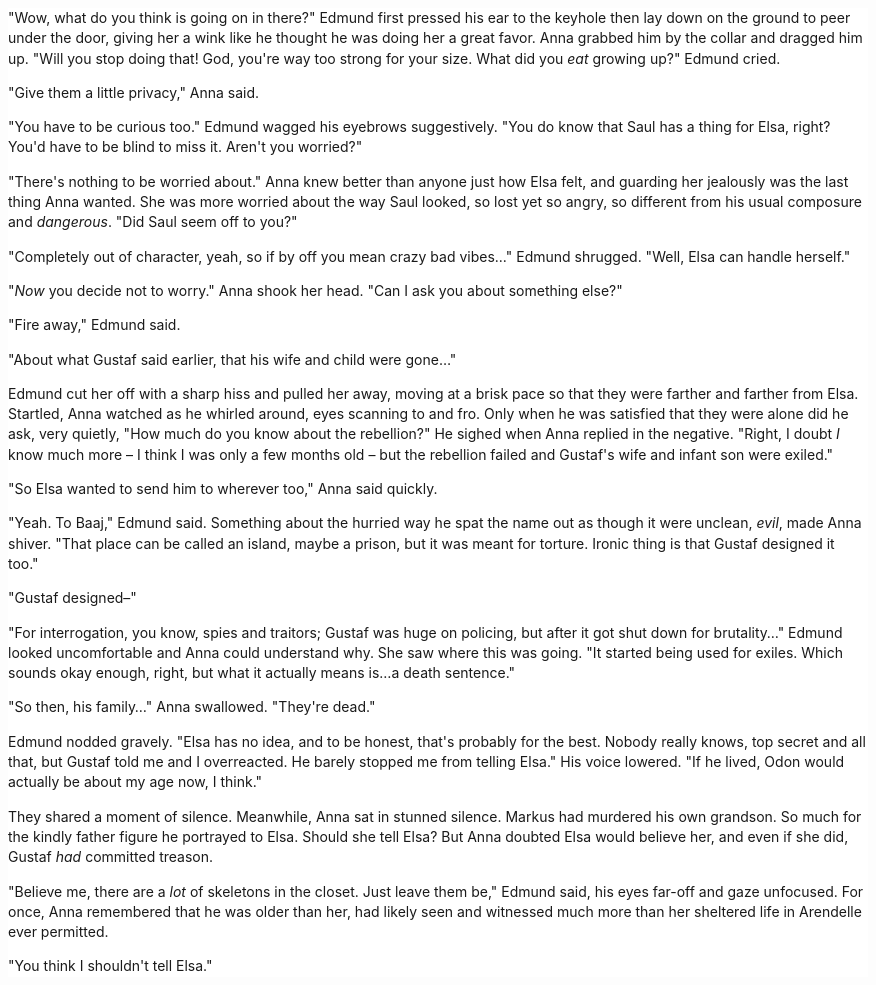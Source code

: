 "Wow, what do you think is going on in there?" Edmund first pressed his ear to the keyhole then lay down on the ground to peer under the door, giving her a wink like he thought he was doing her a great favor. Anna grabbed him by the collar and dragged him up. "Will you stop doing that! God, you're way too strong for your size. What did you _eat_ growing up?" Edmund cried.

"Give them a little privacy," Anna said.

"You have to be curious too." Edmund wagged his eyebrows suggestively. "You do know that Saul has a thing for Elsa, right? You'd have to be blind to miss it. Aren't you worried?"

"There's nothing to be worried about." Anna knew better than anyone just how Elsa felt, and guarding her jealously was the last thing Anna wanted. She was more worried about the way Saul looked, so lost yet so angry, so different from his usual composure and _dangerous_. "Did Saul seem off to you?"

"Completely out of character, yeah, so if by off you mean crazy bad vibes..." Edmund shrugged. "Well, Elsa can handle herself."

"_Now_ you decide not to worry." Anna shook her head. "Can I ask you about something else?"

"Fire away," Edmund said.

"About what Gustaf said earlier, that his wife and child were gone…"

Edmund cut her off with a sharp hiss and pulled her away, moving at a brisk pace so that they were farther and farther from Elsa. Startled, Anna watched as he whirled around, eyes scanning to and fro. Only when he was satisfied that they were alone did he ask, very quietly, "How much do you know about the rebellion?" He sighed when Anna replied in the negative. "Right, I doubt _I_ know much more – I think I was only a few months old – but the rebellion failed and Gustaf's wife and infant son were exiled."

"So Elsa wanted to send him to wherever too," Anna said quickly.

"Yeah. To Baaj," Edmund said. Something about the hurried way he spat the name out as though it were unclean, _evil_, made Anna shiver. "That place can be called an island, maybe a prison, but it was meant for torture. Ironic thing is that Gustaf designed it too."

"Gustaf designed–"

"For interrogation, you know, spies and traitors; Gustaf was huge on policing, but after it got shut down for brutality…" Edmund looked uncomfortable and Anna could understand why. She saw where this was going. "It started being used for exiles. Which sounds okay enough, right, but what it actually means is…a death sentence."

"So then, his family…" Anna swallowed. "They're dead."

Edmund nodded gravely. "Elsa has no idea, and to be honest, that's probably for the best. Nobody really knows, top secret and all that, but Gustaf told me and I overreacted. He barely stopped me from telling Elsa." His voice lowered. "If he lived, Odon would actually be about my age now, I think."

They shared a moment of silence. Meanwhile, Anna sat in stunned silence. Markus had murdered his own grandson. So much for the kindly father figure he portrayed to Elsa. Should she tell Elsa? But Anna doubted Elsa would believe her, and even if she did, Gustaf _had_ committed treason.

"Believe me, there are a _lot_ of skeletons in the closet. Just leave them be," Edmund said, his eyes far-off and gaze unfocused. For once, Anna remembered that he was older than her, had likely seen and witnessed much more than her sheltered life in Arendelle ever permitted.

"You think I shouldn't tell Elsa."
